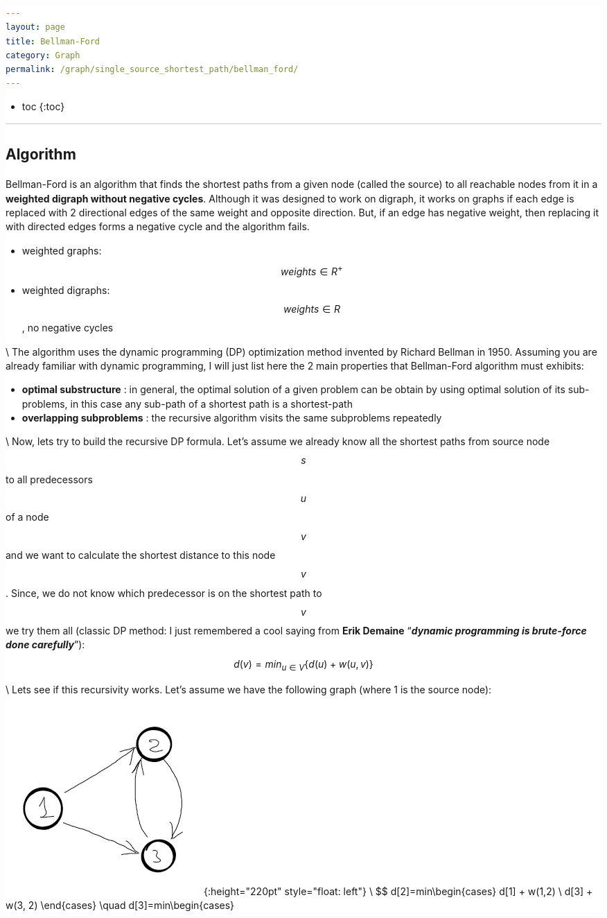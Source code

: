 ```yaml
---
layout: page
title: Bellman-Ford
category: Graph
permalink: /graph/single_source_shortest_path/bellman_ford/
---
```


* toc
{:toc}

<hr style="height:1px; border:none; color:#ccc; background-color:#ccc;">

## Algorithm

Bellman-Ford is an algorithm that finds the shortest paths from a given node (called the source) to all reachable nodes from it in a **weighted digraph without negative cycles**. Although it was designed to work on digraph, it works on graphs if each edge is replaced with 2 directional edges of the same weight and opposite direction. But, if an edge has negative weight, then replacing it with directed edges forms a negative cycle and the algorithm fails.
* weighted graphs: $$ weights \in R^{+} $$
* weighted digraphs: $$  weights \in R $$, no negative cycles

\\
The algorithm uses the dynamic programming (DP) optimization method invented by Richard Bellman in 1950. Assuming you are already familiar with dynamic programming, I will just list here the 2 main properties that Bellman-Ford algorithm must exhibits:
* **optimal substructure** : in general, the optimal solution of a given problem can be obtain by using optimal solution of its sub-problems, in this case any sub-path of a shortest path is a shortest-path
* **overlapping subproblems** : the recursive algorithm visits the same subproblems repeatedly

\\
Now, lets try to build the recursive DP formula. Let’s assume we already know all the shortest paths from source node $$ s $$ to all predecessors $$ u $$ of a node $$ v $$ and we want to calculate the shortest distance to this node $$ v $$. Since, we do not know which predecessor is on the shortest path to $$ v $$ we try them all (classic DP method: I just remembered a cool saying from **Erik Demaine** “***dynamic programming is brute-force done carefully***”): $$ d(v) = {min}_{u \in V}\left \{ d(u) + w(u, v) \right \} $$

\\
Lets see if this recursivity works. Let’s assume we have the following graph (where 1 is the source node): 

![pic_01](/assets/images/graph/single_source_shortest_path/bellman_ford_1.png){:height="220pt" style="float: left"} \\
$$
d[2]=min\begin{cases}
             d[1] + w(1,2) \\
             d[3] + w(3, 2)
            \end{cases} \quad
d[3]=min\begin{cases}